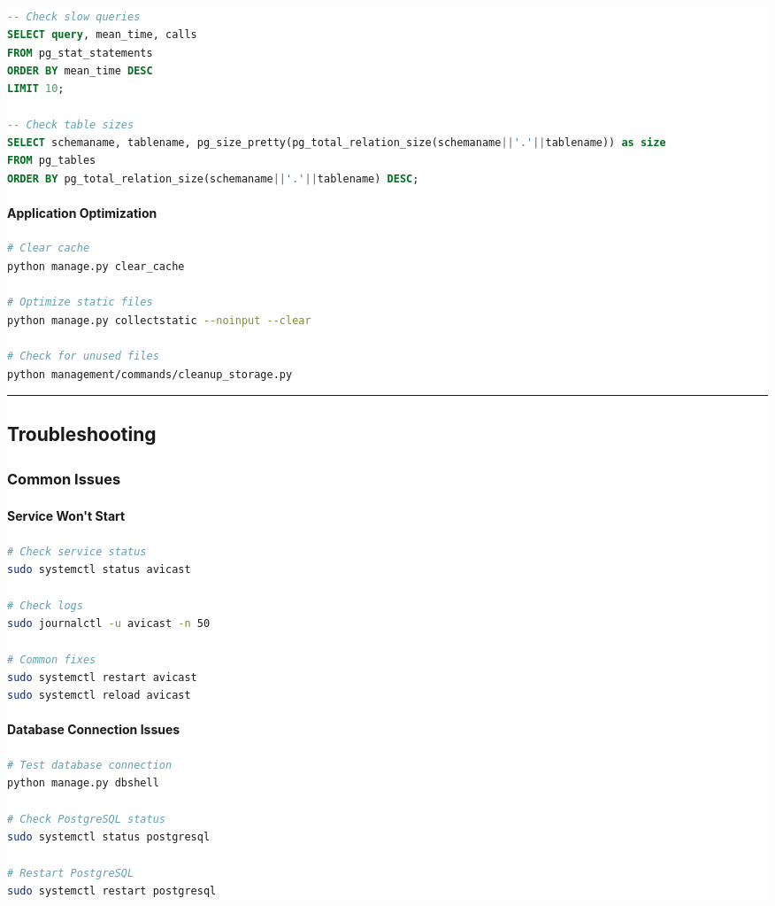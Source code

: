 ```sql
-- Check slow queries
SELECT query, mean_time, calls 
FROM pg_stat_statements 
ORDER BY mean_time DESC 
LIMIT 10;

-- Check table sizes
SELECT schemaname, tablename, pg_size_pretty(pg_total_relation_size(schemaname||'.'||tablename)) as size
FROM pg_tables
ORDER BY pg_total_relation_size(schemaname||'.'||tablename) DESC;
```

#### Application Optimization
```bash
# Clear cache
python manage.py clear_cache

# Optimize static files
python manage.py collectstatic --noinput --clear

# Check for unused files
python management/commands/cleanup_storage.py
```

---

## Troubleshooting

### Common Issues

#### Service Won't Start
```bash
# Check service status
sudo systemctl status avicast

# Check logs
sudo journalctl -u avicast -n 50

# Common fixes
sudo systemctl restart avicast
sudo systemctl reload avicast
```

#### Database Connection Issues
```bash
# Test database connection
python manage.py dbshell

# Check PostgreSQL status
sudo systemctl status postgresql

# Restart PostgreSQL
sudo systemctl restart postgresql
```
